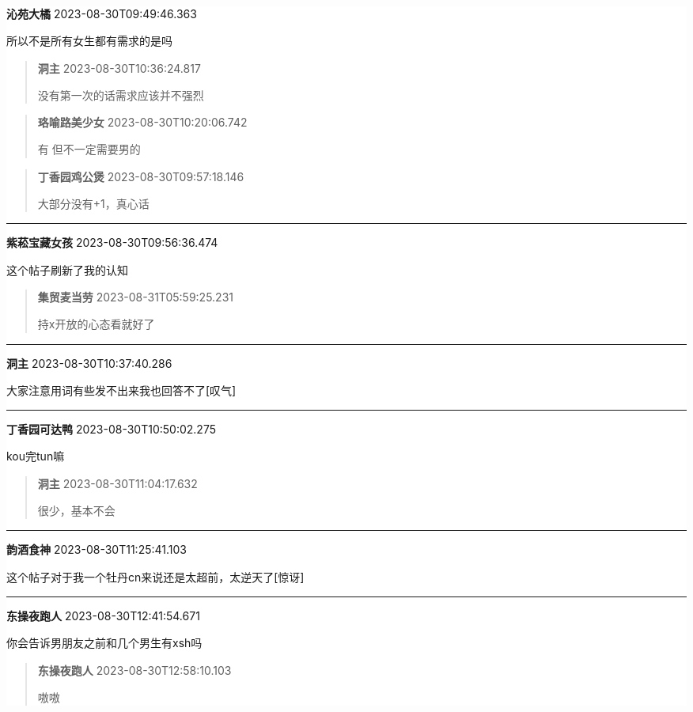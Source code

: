 **沁苑大橘** 2023-08-30T09:49:46.363

所以不是所有女生都有需求的是吗

> **洞主** 2023-08-30T10:36:24.817
> 
> 没有第一次的话需求应该并不强烈


> **珞喻路美少女** 2023-08-30T10:20:06.742
> 
> 有 但不一定需要男的


> **丁香园鸡公煲** 2023-08-30T09:57:18.146
> 
> 大部分没有+1，真心话


---

**紫菘宝藏女孩** 2023-08-30T09:56:36.474

这个帖子刷新了我的认知

> **集贸麦当劳** 2023-08-31T05:59:25.231
> 
> 持x开放的心态看就好了


---

**洞主** 2023-08-30T10:37:40.286

大家注意用词有些发不出来我也回答不了[叹气]

---

**丁香园可达鸭** 2023-08-30T10:50:02.275

kou完tun嘛

> **洞主** 2023-08-30T11:04:17.632
> 
> 很少，基本不会


---

**韵酒食神** 2023-08-30T11:25:41.103

这个帖子对于我一个牡丹cn来说还是太超前，太逆天了[惊讶]

---

**东操夜跑人** 2023-08-30T12:41:54.671

你会告诉男朋友之前和几个男生有xsh吗

> **东操夜跑人** 2023-08-30T12:58:10.103
> 
> 嗷嗷
